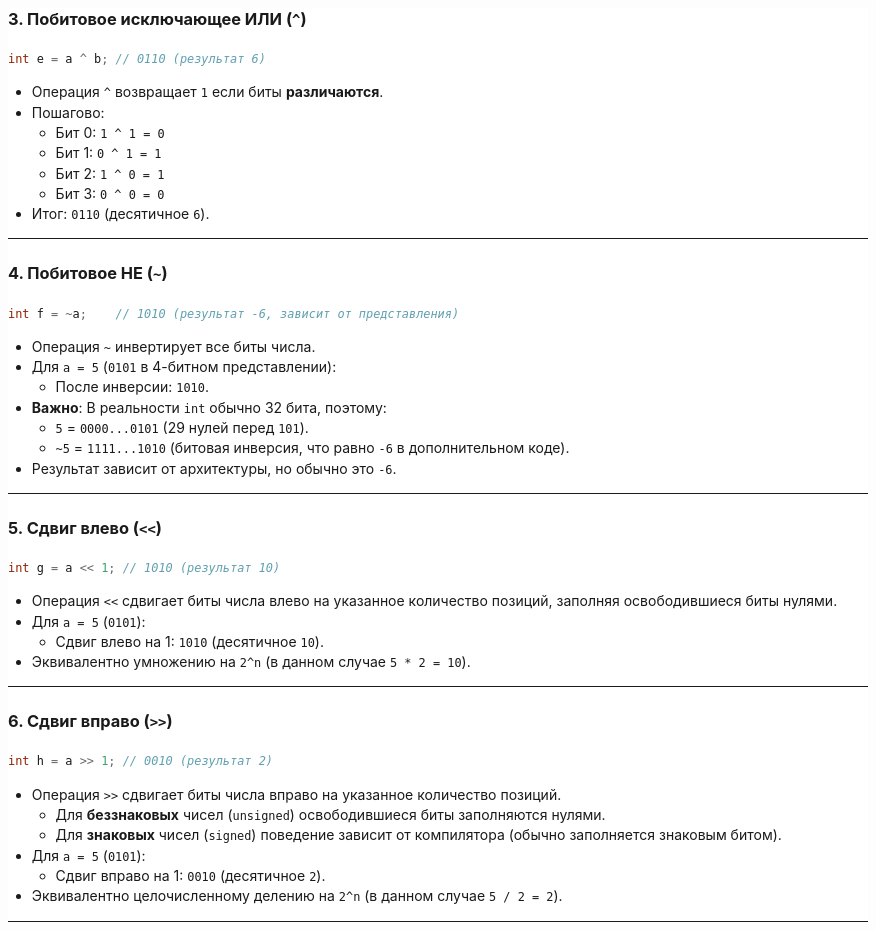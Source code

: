 
### **3. Побитовое исключающее ИЛИ (`^`)**
```c++
int e = a ^ b; // 0110 (результат 6)
```
- Операция `^` возвращает `1` если биты **различаются**.
- Пошагово:
  - Бит 0: `1 ^ 1 = 0`
  - Бит 1: `0 ^ 1 = 1`
  - Бит 2: `1 ^ 0 = 1`
  - Бит 3: `0 ^ 0 = 0`
- Итог: `0110` (десятичное `6`).

---

### **4. Побитовое НЕ (`~`)**
```c++
int f = ~a;    // 1010 (результат -6, зависит от представления)
```
- Операция `~` инвертирует все биты числа.
- Для `a = 5` (`0101` в 4-битном представлении):
  - После инверсии: `1010`.
- **Важно**: В реальности `int` обычно 32 бита, поэтому:
  - `5` = `0000...0101` (29 нулей перед `101`).
  - `~5` = `1111...1010` (битовая инверсия, что равно `-6` в дополнительном коде).
- Результат зависит от архитектуры, но обычно это `-6`.

---

### **5. Сдвиг влево (`<<`)**
```c++
int g = a << 1; // 1010 (результат 10)
```
- Операция `<<` сдвигает биты числа влево на указанное количество позиций, заполняя освободившиеся биты нулями.
- Для `a = 5` (`0101`):
  - Сдвиг влево на 1: `1010` (десятичное `10`).
- Эквивалентно умножению на `2^n` (в данном случае `5 * 2 = 10`).

---

### **6. Сдвиг вправо (`>>`)**
```c++
int h = a >> 1; // 0010 (результат 2)
```
- Операция `>>` сдвигает биты числа вправо на указанное количество позиций.
  - Для **беззнаковых** чисел (`unsigned`) освободившиеся биты заполняются нулями.
  - Для **знаковых** чисел (`signed`) поведение зависит от компилятора (обычно заполняется знаковым битом).
- Для `a = 5` (`0101`):
  - Сдвиг вправо на 1: `0010` (десятичное `2`).
- Эквивалентно целочисленному делению на `2^n` (в данном случае `5 / 2 = 2`).

---